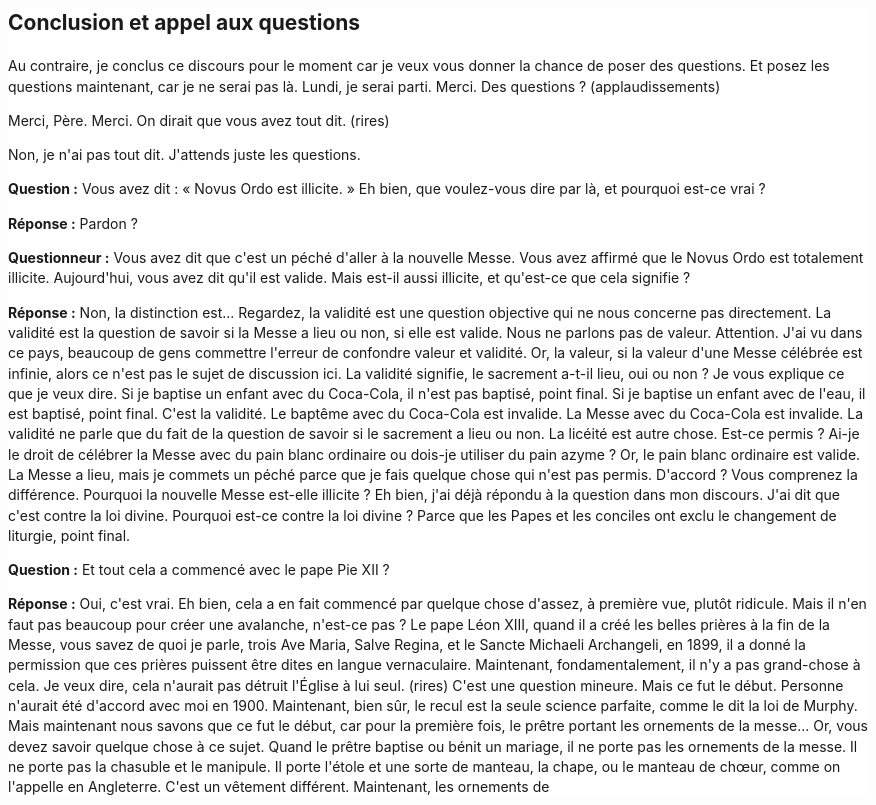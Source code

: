 

## Conclusion et appel aux questions



Au contraire, je conclus ce discours pour le moment car je veux vous donner
la chance de poser des questions. Et posez les questions maintenant, car je
ne serai pas là. Lundi, je serai parti. Merci. Des questions ? (applaudissements)



Merci, Père. Merci. On dirait que vous avez tout dit. (rires)



Non, je n'ai pas tout dit. J'attends juste les questions.



**Question :** Vous avez dit : « Novus Ordo est illicite. » Eh bien, que
voulez-vous dire par là, et pourquoi est-ce vrai ?

**Réponse :** Pardon ?

**Questionneur :** Vous avez dit que c'est un péché d'aller à la nouvelle
Messe. Vous avez affirmé que le Novus Ordo est totalement illicite.
Aujourd'hui, vous avez dit qu'il est valide. Mais est-il aussi illicite,
et qu'est-ce que cela signifie ?

**Réponse :** Non, la distinction est... Regardez, la validité est une
question objective qui ne nous concerne pas directement. La validité est
la question de savoir si la Messe a lieu ou non, si elle est valide.
Nous ne parlons pas de valeur. Attention. J'ai vu dans ce pays, beaucoup
de gens commettre l'erreur de confondre valeur et validité. Or, la valeur,
si la valeur d'une Messe célébrée est infinie, alors ce n'est pas le sujet
de discussion ici. La validité signifie, le sacrement a-t-il lieu, oui ou
non ? Je vous explique ce que je veux dire. Si je baptise un enfant avec
du Coca-Cola, il n'est pas baptisé, point final. Si je baptise un enfant
avec de l'eau, il est baptisé, point final. C'est la validité. Le baptême
avec du Coca-Cola est invalide. La Messe avec du Coca-Cola est invalide.
La validité ne parle que du fait de la question de savoir si le sacrement
a lieu ou non. La licéité est autre chose. Est-ce permis ? Ai-je le droit
de célébrer la Messe avec du pain blanc ordinaire ou dois-je utiliser du
pain azyme ? Or, le pain blanc ordinaire est valide. La Messe a lieu, mais
je commets un péché parce que je fais quelque chose qui n'est pas permis.
D'accord ? Vous comprenez la différence. Pourquoi la nouvelle Messe est-elle
illicite ? Eh bien, j'ai déjà répondu à la question dans mon discours. J'ai
dit que c'est contre la loi divine. Pourquoi est-ce contre la loi divine ?
Parce que les Papes et les conciles ont exclu le changement de liturgie,
point final.

**Question :** Et tout cela a commencé avec le pape Pie XII ?

**Réponse :** Oui, c'est vrai. Eh bien, cela a en fait commencé par quelque
chose d'assez, à première vue, plutôt ridicule. Mais il n'en faut pas
beaucoup pour créer une avalanche, n'est-ce pas ? Le pape Léon XIII, quand
il a créé les belles prières à la fin de la Messe, vous savez de quoi je
parle, trois Ave Maria, Salve Regina, et le Sancte Michaeli Archangeli,
en 1899, il a donné la permission que ces prières puissent être dites en
langue vernaculaire. Maintenant, fondamentalement, il n'y a pas grand-chose
à cela. Je veux dire, cela n'aurait pas détruit l'Église à lui seul. (rires)
C'est une question mineure. Mais ce fut le début. Personne n'aurait été
d'accord avec moi en 1900. Maintenant, bien sûr, le recul est la seule
science parfaite, comme le dit la loi de Murphy. Mais maintenant nous
savons que ce fut le début, car pour la première fois, le prêtre portant
les ornements de la messe... Or, vous devez savoir quelque chose à ce sujet.
Quand le prêtre baptise ou bénit un mariage, il ne porte pas les ornements
de la messe. Il ne porte pas la chasuble et le manipule. Il porte l'étole
et une sorte de manteau, la chape, ou le manteau de chœur, comme on l'appelle
en Angleterre. C'est un vêtement différent. Maintenant, les ornements de